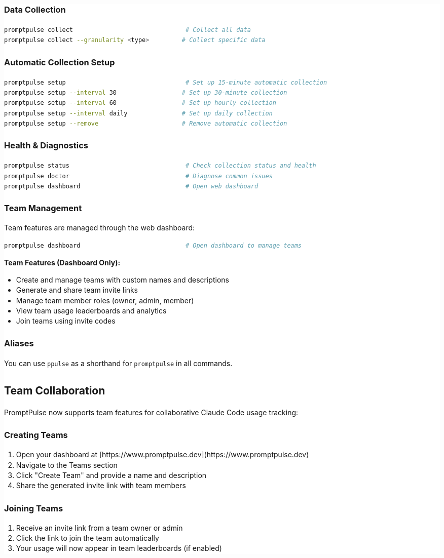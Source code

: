 ### Data Collection
```bash
promptpulse collect                               # Collect all data
promptpulse collect --granularity <type>         # Collect specific data
```

### Automatic Collection Setup
```bash
promptpulse setup                                 # Set up 15-minute automatic collection
promptpulse setup --interval 30                  # Set up 30-minute collection
promptpulse setup --interval 60                  # Set up hourly collection
promptpulse setup --interval daily               # Set up daily collection
promptpulse setup --remove                       # Remove automatic collection
```

### Health & Diagnostics
```bash
promptpulse status                                # Check collection status and health
promptpulse doctor                                # Diagnose common issues
promptpulse dashboard                             # Open web dashboard
```

### Team Management
Team features are managed through the web dashboard:
```bash
promptpulse dashboard                             # Open dashboard to manage teams
```

**Team Features (Dashboard Only):**
- Create and manage teams with custom names and descriptions
- Generate and share team invite links
- Manage team member roles (owner, admin, member)
- View team usage leaderboards and analytics
- Join teams using invite codes

### Aliases
You can use `ppulse` as a shorthand for `promptpulse` in all commands.

## Team Collaboration

PromptPulse now supports team features for collaborative Claude Code usage tracking:

### Creating Teams
1. Open your dashboard at [https://www.promptpulse.dev](https://www.promptpulse.dev)
2. Navigate to the Teams section
3. Click "Create Team" and provide a name and description
4. Share the generated invite link with team members

### Joining Teams
1. Receive an invite link from a team owner or admin
2. Click the link to join the team automatically
3. Your usage will now appear in team leaderboards (if enabled)
